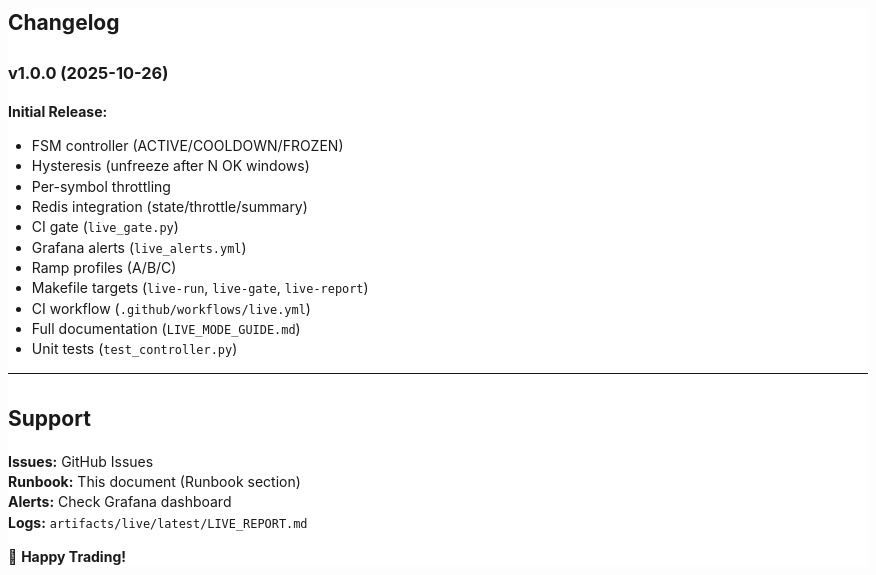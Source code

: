 
## Changelog

### v1.0.0 (2025-10-26)

**Initial Release:**
- FSM controller (ACTIVE/COOLDOWN/FROZEN)
- Hysteresis (unfreeze after N OK windows)
- Per-symbol throttling
- Redis integration (state/throttle/summary)
- CI gate (`live_gate.py`)
- Grafana alerts (`live_alerts.yml`)
- Ramp profiles (A/B/C)
- Makefile targets (`live-run`, `live-gate`, `live-report`)
- CI workflow (`.github/workflows/live.yml`)
- Full documentation (`LIVE_MODE_GUIDE.md`)
- Unit tests (`test_controller.py`)

---

## Support

**Issues:** GitHub Issues  
**Runbook:** This document (Runbook section)  
**Alerts:** Check Grafana dashboard  
**Logs:** `artifacts/live/latest/LIVE_REPORT.md`

🚀 **Happy Trading!**

